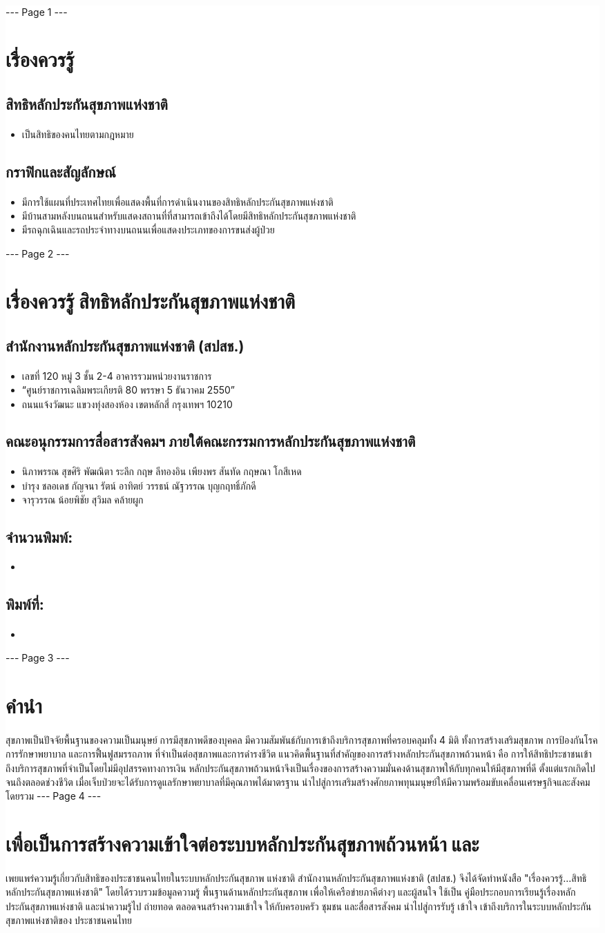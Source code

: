 
--- Page 1 ---
# เรื่องควรรู้

## สิทธิหลักประกันสุขภาพแห่งชาติ
- เป็นสิทธิของคนไทยตามกฎหมาย

## กราฟิกและสัญลักษณ์
- มีการใช้แผนที่ประเทศไทยเพื่อแสดงพื้นที่การดำเนินงานของสิทธิหลักประกันสุขภาพแห่งชาติ
- มีบ้านสามหลังบนถนนสำหรับแสดงสถานที่ที่สามารถเข้าถึงได้โดยมีสิทธิหลักประกันสุขภาพแห่งชาติ
- มีรถฉุกเฉินและรถประจำทางบนถนนเพื่อแสดงประเภทของการขนส่งผู้ป่วย

--- Page 2 ---
# เรื่องควรรู้ สิทธิหลักประกันสุขภาพแห่งชาติ

## สำนักงานหลักประกันสุขภาพแห่งชาติ (สปสช.)
- เลขที่ 120 หมู่ 3 ชั้น 2-4 อาคารรวมหน่วยงานราชการ
- “ศูนย์ราชการเฉลิมพระเกียรติ 80 พรรษา 5 ธันวาคม 2550”
- ถนนแจ้งวัฒนะ แขวงทุ่งสองห้อง เขตหลักสี่ กรุงเทพฯ 10210

## คณะอนุกรรมการสื่อสารสังคมฯ ภายใต้คณะกรรมการหลักประกันสุขภาพแห่งชาติ
- นิภาพรรณ สุขศิริ พัฒณิตา ระลึก กฤษ ลีทองอิน เพียงพร สันทัด กฤษณา โกสีเหด
- บำรุง ชลอเดช กัญจนา รัตน์ อาทิตย์ วรรธน์ ณัฐวรรณ บุญกฤทธิ์ภักดี
- จารุวรรณ น้อยพิชัย สุวิมล คล้ายผูก

## จำนวนพิมพ์:
- 

## พิมพ์ที่:
- 

--- Page 3 ---
# คำนำ

สุขภาพเป็นปัจจัยพื้นฐานของความเป็นมนุษย์ การมีสุขภาพดีของบุคคล มีความสัมพันธ์กับการเข้าถึงบริการสุขภาพที่ครอบคลุมทั้ง 4 มิติ ทั้งการสร้างเสริมสุขภาพ การป้องกันโรค การรักษาพยาบาล และการฟื้นฟูสมรรถภาพ ที่จำเป็นต่อสุขภาพและการดำรงชีวิต แนวคิดพื้นฐานที่สำคัญของการสร้างหลักประกันสุขภาพถ้วนหน้า คือ การให้สิทธิประชาชนเข้าถึงบริการสุขภาพที่จำเป็นโดยไม่มีอุปสรรคทางการเงิน หลักประกันสุขภาพถ้วนหน้าจึงเป็นเรื่องของการสร้างความมั่นคงด้านสุขภาพให้กับทุกคนให้มีสุขภาพที่ดี ตั้งแต่แรกเกิดไปจนถึงตลอดช่วงชีวิต เมื่อเจ็บป่วยจะได้รับการดูแลรักษาพยาบาลที่มีคุณภาพได้มาตรฐาน นำไปสู่การเสริมสร้างศักยภาพทุนมนุษย์ให้มีความพร้อมขับเคลื่อนเศรษฐกิจและสังคมโดยรวม
--- Page 4 ---
# เพื่อเป็นการสร้างความเข้าใจต่อระบบหลักประกันสุขภาพถ้วนหน้า และ
เพยแพร่ความรู้เกี่ยวกับสิทธิของประชาชนคนไทยในระบบหลักประกันสุขภาพ
แห่งชาติ สำนักงานหลักประกันสุขภาพแห่งชาติ (สปสช.) จึงได้จัดทำหนังสือ
"เรื่องควรรู้...สิทธิหลักประกันสุขภาพแห่งชาติ" โดยได้รวบรวมข้อมูลความรู้
พื้นฐานด้านหลักประกันสุขภาพ เพื่อให้เครือข่ายภาคีต่างๆ และผู้สนใจ ใช้เป็น
คู่มือประกอบการเรียนรู้เรื่องหลักประกันสุขภาพแห่งชาติ และนำความรู้ไป
ถ่ายทอด ตลอดจนสร้างความเข้าใจ ให้กับครอบครัว ชุมชน และสื่อสารสังคม
นำไปสู่การรับรู้ เข้าใจ เข้าถึงบริการในระบบหลักประกันสุขภาพแห่งชาติของ
ประชาชนคนไทย
